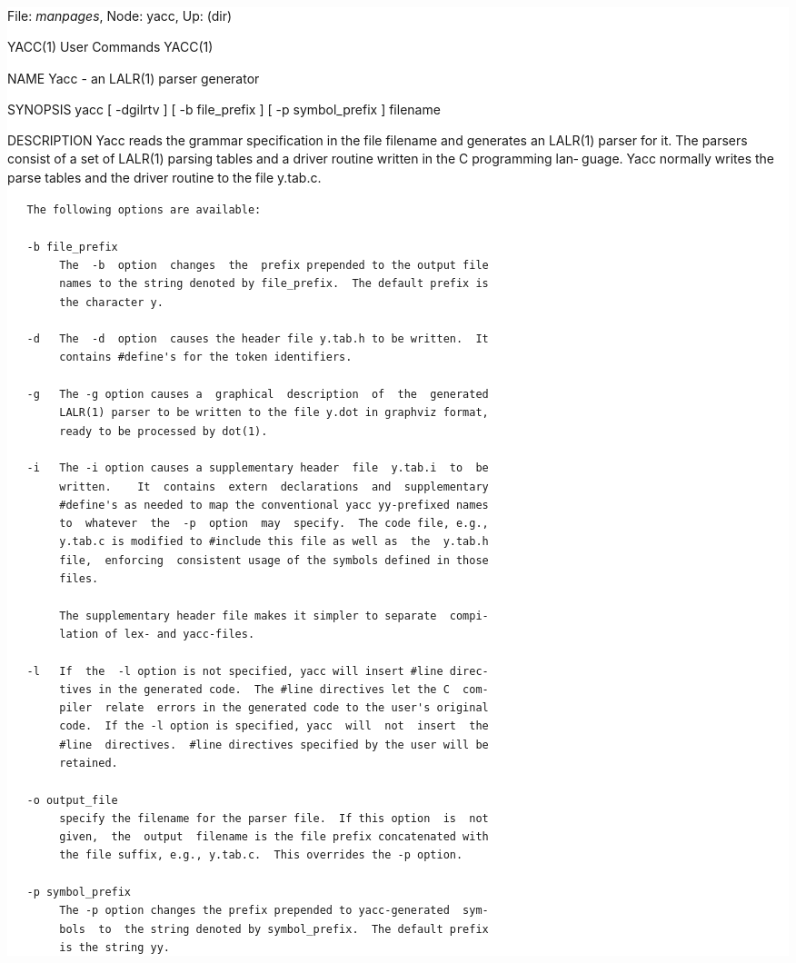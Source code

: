 File: *manpages*,  Node: yacc,  Up: (dir)

YACC(1)                          User Commands                         YACC(1)



NAME
       Yacc - an LALR(1) parser generator

SYNOPSIS
       yacc [ -dgilrtv ] [ -b file_prefix ] [ -p symbol_prefix ] filename

DESCRIPTION
       Yacc reads the grammar specification in the file filename and generates
       an LALR(1) parser for it.  The parsers consist  of  a  set  of  LALR(1)
       parsing  tables  and a driver routine written in the C programming lan‐
       guage.  Yacc normally writes the parse tables and the driver routine to
       the file y.tab.c.

       The following options are available:

       -b file_prefix
            The  -b  option  changes  the  prefix prepended to the output file
            names to the string denoted by file_prefix.  The default prefix is
            the character y.

       -d   The  -d  option  causes the header file y.tab.h to be written.  It
            contains #define's for the token identifiers.

       -g   The -g option causes a  graphical  description  of  the  generated
            LALR(1) parser to be written to the file y.dot in graphviz format,
            ready to be processed by dot(1).

       -i   The -i option causes a supplementary header  file  y.tab.i  to  be
            written.    It  contains  extern  declarations  and  supplementary
            #define's as needed to map the conventional yacc yy-prefixed names
            to  whatever  the  -p  option  may  specify.  The code file, e.g.,
            y.tab.c is modified to #include this file as well as  the  y.tab.h
            file,  enforcing  consistent usage of the symbols defined in those
            files.

            The supplementary header file makes it simpler to separate  compi‐
            lation of lex- and yacc-files.

       -l   If  the  -l option is not specified, yacc will insert #line direc‐
            tives in the generated code.  The #line directives let the C  com‐
            piler  relate  errors in the generated code to the user's original
            code.  If the -l option is specified, yacc  will  not  insert  the
            #line  directives.  #line directives specified by the user will be
            retained.

       -o output_file
            specify the filename for the parser file.  If this option  is  not
            given,  the  output  filename is the file prefix concatenated with
            the file suffix, e.g., y.tab.c.  This overrides the -p option.

       -p symbol_prefix
            The -p option changes the prefix prepended to yacc-generated  sym‐
            bols  to  the string denoted by symbol_prefix.  The default prefix
            is the string yy.
